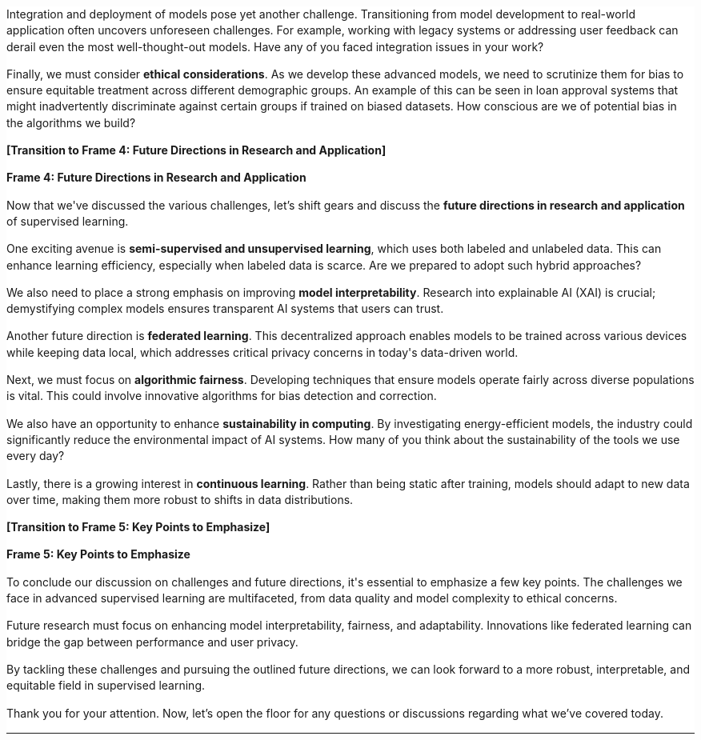 Integration and deployment of models pose yet another challenge. Transitioning from model development to real-world application often uncovers unforeseen challenges. For example, working with legacy systems or addressing user feedback can derail even the most well-thought-out models. Have any of you faced integration issues in your work?

Finally, we must consider **ethical considerations**. As we develop these advanced models, we need to scrutinize them for bias to ensure equitable treatment across different demographic groups. An example of this can be seen in loan approval systems that might inadvertently discriminate against certain groups if trained on biased datasets. How conscious are we of potential bias in the algorithms we build?

**[Transition to Frame 4: Future Directions in Research and Application]**

**Frame 4: Future Directions in Research and Application**

Now that we've discussed the various challenges, let’s shift gears and discuss the **future directions in research and application** of supervised learning.

One exciting avenue is **semi-supervised and unsupervised learning**, which uses both labeled and unlabeled data. This can enhance learning efficiency, especially when labeled data is scarce. Are we prepared to adopt such hybrid approaches?

We also need to place a strong emphasis on improving **model interpretability**. Research into explainable AI (XAI) is crucial; demystifying complex models ensures transparent AI systems that users can trust.

Another future direction is **federated learning**. This decentralized approach enables models to be trained across various devices while keeping data local, which addresses critical privacy concerns in today's data-driven world.

Next, we must focus on **algorithmic fairness**. Developing techniques that ensure models operate fairly across diverse populations is vital. This could involve innovative algorithms for bias detection and correction.

We also have an opportunity to enhance **sustainability in computing**. By investigating energy-efficient models, the industry could significantly reduce the environmental impact of AI systems. How many of you think about the sustainability of the tools we use every day?

Lastly, there is a growing interest in **continuous learning**. Rather than being static after training, models should adapt to new data over time, making them more robust to shifts in data distributions.

**[Transition to Frame 5: Key Points to Emphasize]**

**Frame 5: Key Points to Emphasize**

To conclude our discussion on challenges and future directions, it's essential to emphasize a few key points. The challenges we face in advanced supervised learning are multifaceted, from data quality and model complexity to ethical concerns.

Future research must focus on enhancing model interpretability, fairness, and adaptability. Innovations like federated learning can bridge the gap between performance and user privacy.

By tackling these challenges and pursuing the outlined future directions, we can look forward to a more robust, interpretable, and equitable field in supervised learning.

Thank you for your attention. Now, let’s open the floor for any questions or discussions regarding what we’ve covered today.

---